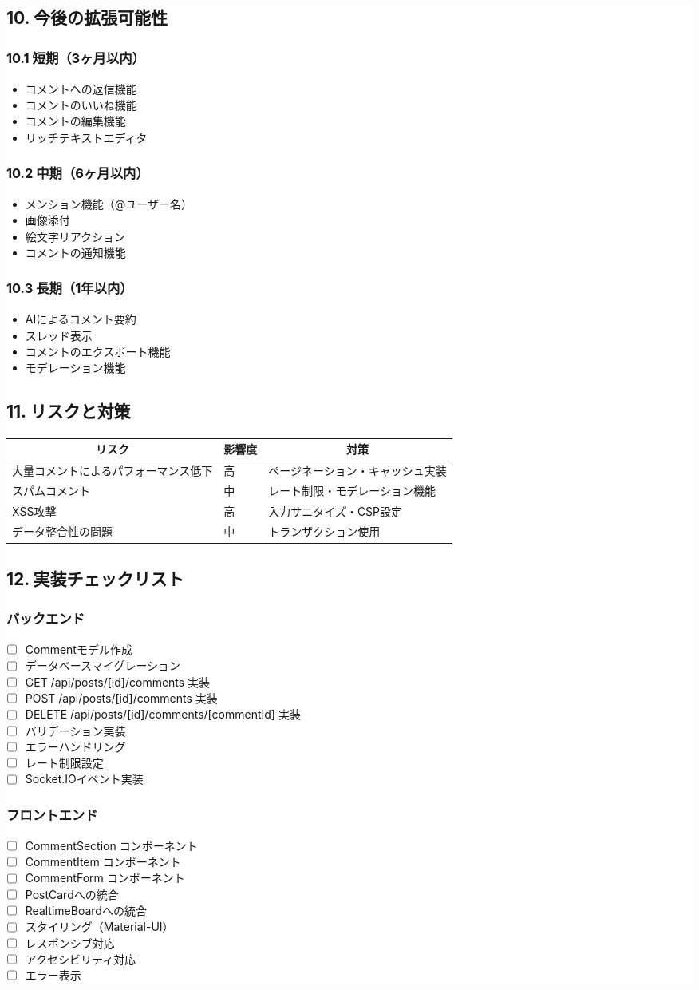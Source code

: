 ## 10. 今後の拡張可能性

### 10.1 短期（3ヶ月以内）
- コメントへの返信機能
- コメントのいいね機能
- コメントの編集機能
- リッチテキストエディタ

### 10.2 中期（6ヶ月以内）
- メンション機能（@ユーザー名）
- 画像添付
- 絵文字リアクション
- コメントの通知機能

### 10.3 長期（1年以内）
- AIによるコメント要約
- スレッド表示
- コメントのエクスポート機能
- モデレーション機能

## 11. リスクと対策

| リスク | 影響度 | 対策 |
|--------|--------|------|
| 大量コメントによるパフォーマンス低下 | 高 | ページネーション・キャッシュ実装 |
| スパムコメント | 中 | レート制限・モデレーション機能 |
| XSS攻撃 | 高 | 入力サニタイズ・CSP設定 |
| データ整合性の問題 | 中 | トランザクション使用 |

## 12. 実装チェックリスト

### バックエンド
- [ ] Commentモデル作成
- [ ] データベースマイグレーション
- [ ] GET /api/posts/[id]/comments 実装
- [ ] POST /api/posts/[id]/comments 実装
- [ ] DELETE /api/posts/[id]/comments/[commentId] 実装
- [ ] バリデーション実装
- [ ] エラーハンドリング
- [ ] レート制限設定
- [ ] Socket.IOイベント実装

### フロントエンド
- [ ] CommentSection コンポーネント
- [ ] CommentItem コンポーネント
- [ ] CommentForm コンポーネント
- [ ] PostCardへの統合
- [ ] RealtimeBoardへの統合
- [ ] スタイリング（Material-UI）
- [ ] レスポンシブ対応
- [ ] アクセシビリティ対応
- [ ] エラー表示
